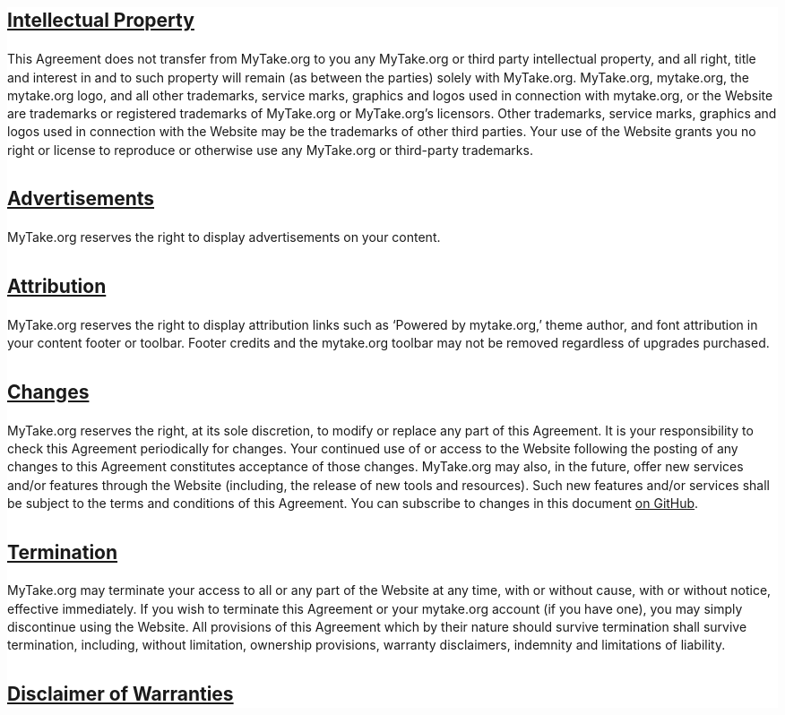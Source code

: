 <a name="intellectual-property"></a>

## [Intellectual Property](#intellectual-property)

This Agreement does not transfer from MyTake.org to you any MyTake.org or third party intellectual property, and all right, title and interest in and to such property will remain (as between the parties) solely with MyTake.org. MyTake.org, mytake.org, the mytake.org logo, and all other trademarks, service marks, graphics and logos used in connection with mytake.org, or the Website are trademarks or registered trademarks of MyTake.org or MyTake.org’s licensors. Other trademarks, service marks, graphics and logos used in connection with the Website may be the trademarks of other third parties. Your use of the Website grants you no right or license to reproduce or otherwise use any MyTake.org or third-party trademarks.

<a name="advertisements"></a>

## [Advertisements](#advertisements)

MyTake.org reserves the right to display advertisements on your content.

<a name="attribution"></a>

## [Attribution](#attribution)

MyTake.org reserves the right to display attribution links such as ‘Powered by mytake.org,’ theme author, and font attribution in your content footer or toolbar. Footer credits and the mytake.org toolbar may not be removed regardless of upgrades purchased.

<a name="changes"></a>

## [Changes](#changes)

MyTake.org reserves the right, at its sole discretion, to modify or replace any part of this Agreement. It is your responsibility to check this Agreement periodically for changes. Your continued use of or access to the Website following the posting of any changes to this Agreement constitutes acceptance of those changes. MyTake.org may also, in the future, offer new services and/or features through the Website (including, the release of new tools and resources). Such new features and/or services shall be subject to the terms and conditions of this Agreement.  You can subscribe to changes in this document [on GitHub](https://github.com/mytakedotorg/policy/blob/master/terms-of-service.md).

<a name="termination"></a>

## [Termination](#termination)

MyTake.org may terminate your access to all or any part of the Website at any time, with or without cause, with or without notice, effective immediately. If you wish to terminate this Agreement or your mytake.org account (if you have one), you may simply discontinue using the Website. All provisions of this Agreement which by their nature should survive termination shall survive termination, including, without limitation, ownership provisions, warranty disclaimers, indemnity and limitations of liability.

<a name="disclaimer"></a>

## [Disclaimer of Warranties](#disclaimer)
